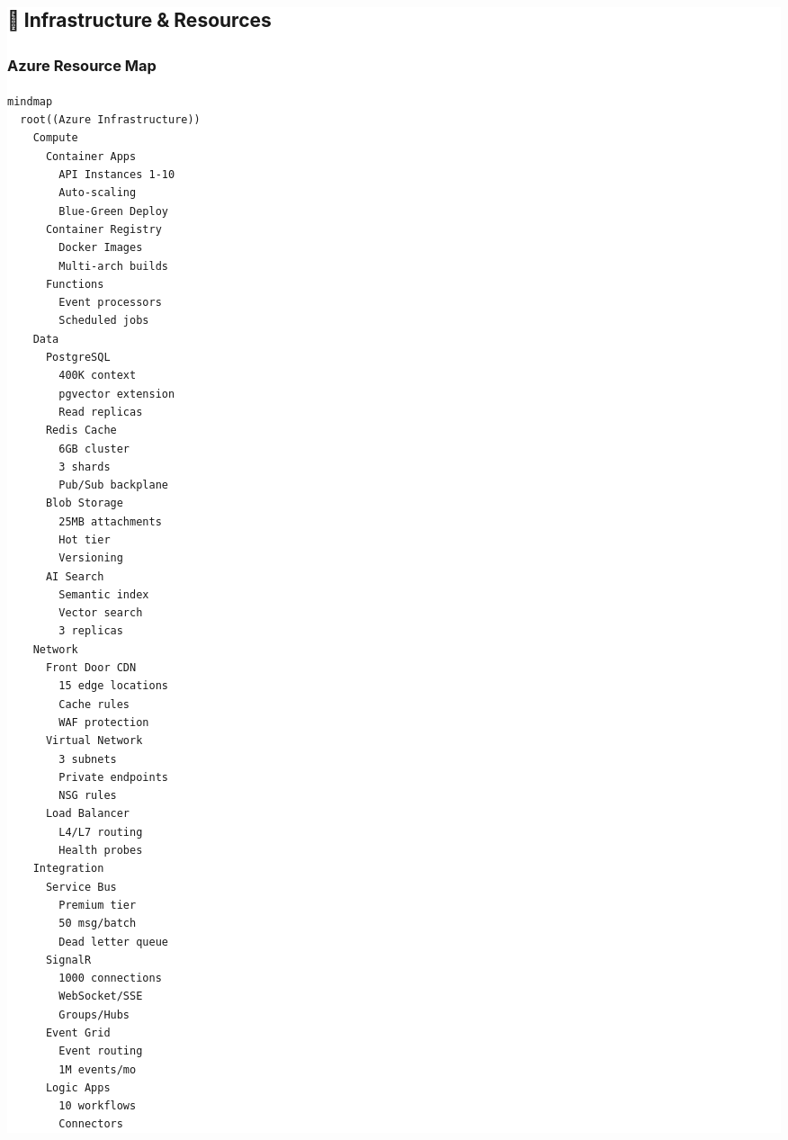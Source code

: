 
## 🏢 Infrastructure & Resources

### Azure Resource Map

```mermaid
mindmap
  root((Azure Infrastructure))
    Compute
      Container Apps
        API Instances 1-10
        Auto-scaling
        Blue-Green Deploy
      Container Registry
        Docker Images
        Multi-arch builds
      Functions
        Event processors
        Scheduled jobs
    Data
      PostgreSQL
        400K context
        pgvector extension
        Read replicas
      Redis Cache
        6GB cluster
        3 shards
        Pub/Sub backplane
      Blob Storage
        25MB attachments
        Hot tier
        Versioning
      AI Search
        Semantic index
        Vector search
        3 replicas
    Network
      Front Door CDN
        15 edge locations
        Cache rules
        WAF protection
      Virtual Network
        3 subnets
        Private endpoints
        NSG rules
      Load Balancer
        L4/L7 routing
        Health probes
    Integration
      Service Bus
        Premium tier
        50 msg/batch
        Dead letter queue
      SignalR
        1000 connections
        WebSocket/SSE
        Groups/Hubs
      Event Grid
        Event routing
        1M events/mo
      Logic Apps
        10 workflows
        Connectors
```